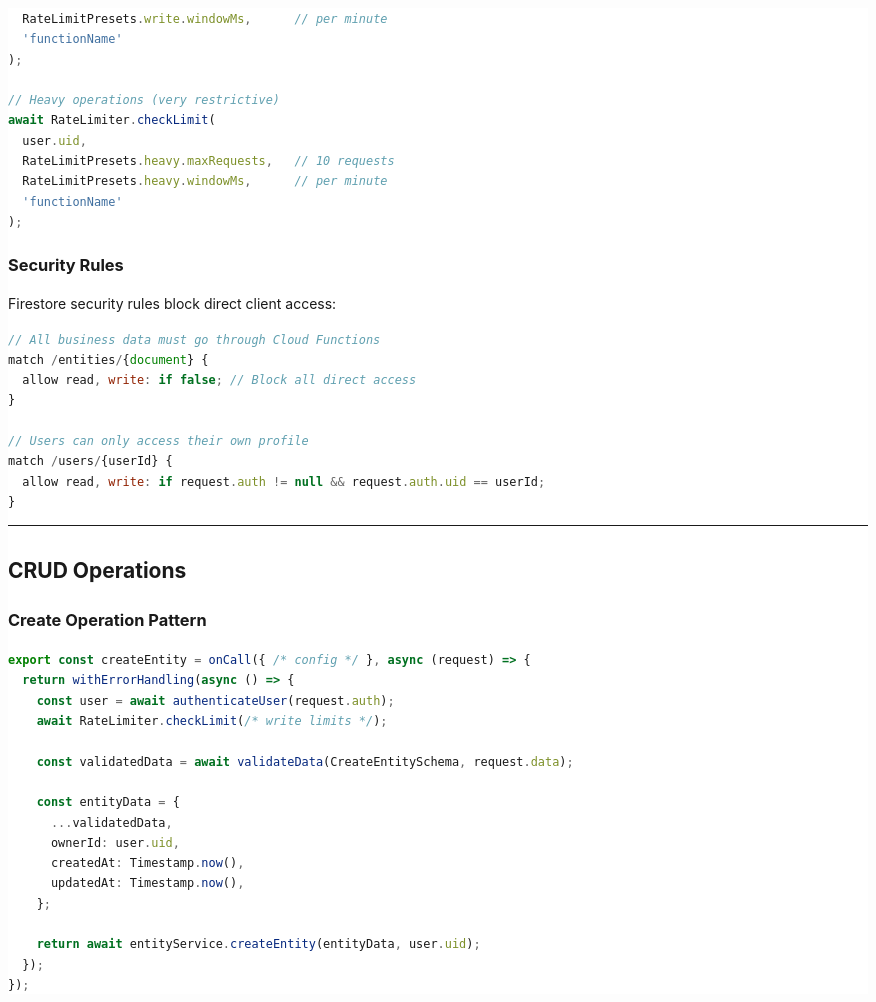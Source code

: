 ```typescript
  RateLimitPresets.write.windowMs,      // per minute
  'functionName'
);

// Heavy operations (very restrictive)
await RateLimiter.checkLimit(
  user.uid, 
  RateLimitPresets.heavy.maxRequests,   // 10 requests
  RateLimitPresets.heavy.windowMs,      // per minute
  'functionName'
);
```

### Security Rules
Firestore security rules block direct client access:
```javascript
// All business data must go through Cloud Functions
match /entities/{document} {
  allow read, write: if false; // Block all direct access
}

// Users can only access their own profile
match /users/{userId} {
  allow read, write: if request.auth != null && request.auth.uid == userId;
}
```

---

## CRUD Operations

### Create Operation Pattern
```typescript
export const createEntity = onCall({ /* config */ }, async (request) => {
  return withErrorHandling(async () => {
    const user = await authenticateUser(request.auth);
    await RateLimiter.checkLimit(/* write limits */);
    
    const validatedData = await validateData(CreateEntitySchema, request.data);
    
    const entityData = {
      ...validatedData,
      ownerId: user.uid,
      createdAt: Timestamp.now(),
      updatedAt: Timestamp.now(),
    };
    
    return await entityService.createEntity(entityData, user.uid);
  });
});
```

